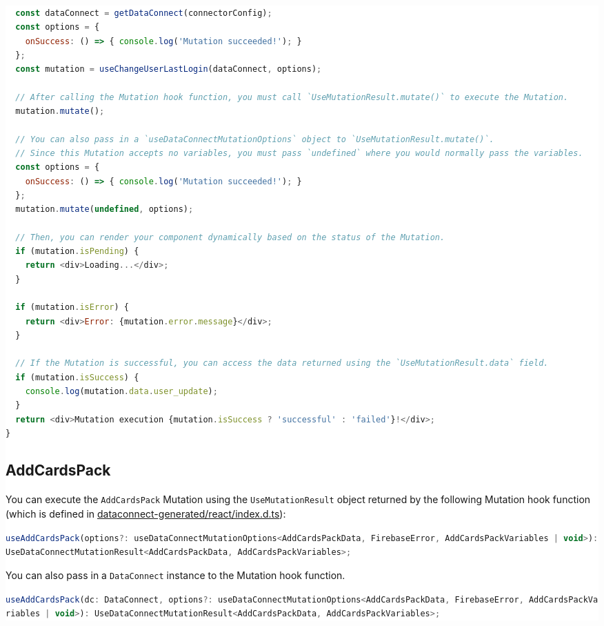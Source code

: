 ```javascript
  const dataConnect = getDataConnect(connectorConfig);
  const options = {
    onSuccess: () => { console.log('Mutation succeeded!'); }
  };
  const mutation = useChangeUserLastLogin(dataConnect, options);

  // After calling the Mutation hook function, you must call `UseMutationResult.mutate()` to execute the Mutation.
  mutation.mutate();

  // You can also pass in a `useDataConnectMutationOptions` object to `UseMutationResult.mutate()`.
  // Since this Mutation accepts no variables, you must pass `undefined` where you would normally pass the variables.
  const options = {
    onSuccess: () => { console.log('Mutation succeeded!'); }
  };
  mutation.mutate(undefined, options);

  // Then, you can render your component dynamically based on the status of the Mutation.
  if (mutation.isPending) {
    return <div>Loading...</div>;
  }

  if (mutation.isError) {
    return <div>Error: {mutation.error.message}</div>;
  }

  // If the Mutation is successful, you can access the data returned using the `UseMutationResult.data` field.
  if (mutation.isSuccess) {
    console.log(mutation.data.user_update);
  }
  return <div>Mutation execution {mutation.isSuccess ? 'successful' : 'failed'}!</div>;
}
```

## AddCardsPack
You can execute the `AddCardsPack` Mutation using the `UseMutationResult` object returned by the following Mutation hook function (which is defined in [dataconnect-generated/react/index.d.ts](./index.d.ts)):
```javascript
useAddCardsPack(options?: useDataConnectMutationOptions<AddCardsPackData, FirebaseError, AddCardsPackVariables | void>): UseDataConnectMutationResult<AddCardsPackData, AddCardsPackVariables>;
```
You can also pass in a `DataConnect` instance to the Mutation hook function.
```javascript
useAddCardsPack(dc: DataConnect, options?: useDataConnectMutationOptions<AddCardsPackData, FirebaseError, AddCardsPackVariables | void>): UseDataConnectMutationResult<AddCardsPackData, AddCardsPackVariables>;
```
